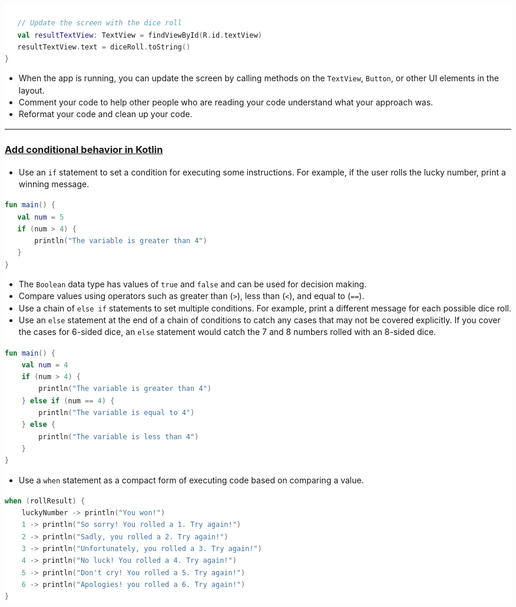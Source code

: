 ```kotlin  
  
   // Update the screen with the dice roll  
   val resultTextView: TextView = findViewById(R.id.textView)  
   resultTextView.text = diceRoll.toString()  
}  
```  
* When the app is running, you can update the screen by calling methods on the `TextView`, `Button`, or other UI elements in the layout.  
* Comment your code to help other people who are reading your code understand what your approach was.  
* Reformat your code and clean up your code.  
  
<hr>  
  
### [Add conditional behavior in Kotlin](https://developer.android.com/codelabs/basic-android-kotlin-training-conditional-dice-roll-behavior)  
  
* Use an `if` statement to set a condition for executing some instructions. For example, if the user rolls the lucky number, print a winning message.  
```kotlin  
fun main() {  
   val num = 5  
   if (num > 4) {  
       println("The variable is greater than 4")  
   }  
}  
```  
* The `Boolean` data type has values of `true` and `false` and can be used for decision making.  
* Compare values using operators such as greater than (`>`), less than (`<`), and equal to (`==`).  
* Use a chain of `else if` statements to set multiple conditions. For example, print a different message for each possible dice roll.  
* Use an `else` statement at the end of a chain of conditions to catch any cases that may not be covered explicitly. If you cover the cases for 6-sided dice, an `else` statement would catch the 7 and 8 numbers rolled with an 8-sided dice.  
```kotlin  
fun main() {  
    val num = 4  
    if (num > 4) {  
        println("The variable is greater than 4")  
    } else if (num == 4) {  
        println("The variable is equal to 4")  
    } else {  
        println("The variable is less than 4")  
    }  
}  
```  
* Use a `when` statement as a compact form of executing code based on comparing a value.  
```kotlin  
when (rollResult) {  
    luckyNumber -> println("You won!")  
    1 -> println("So sorry! You rolled a 1. Try again!")  
    2 -> println("Sadly, you rolled a 2. Try again!")  
    3 -> println("Unfortunately, you rolled a 3. Try again!")  
    4 -> println("No luck! You rolled a 4. Try again!")  
    5 -> println("Don't cry! You rolled a 5. Try again!")  
    6 -> println("Apologies! you rolled a 6. Try again!")  
}  
```  
  